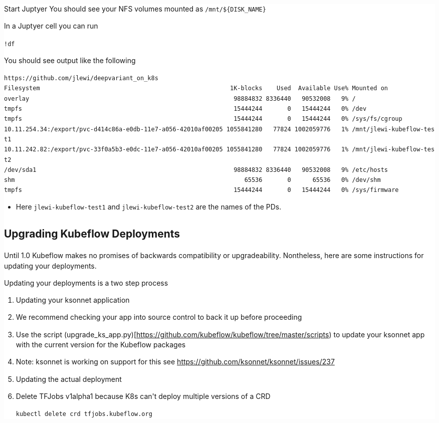 Start Juptyer
You should see your NFS volumes mounted as `/mnt/${DISK_NAME}`

In a Juptyer cell you can run

```
!df
```

You should see output like the following

```
https://github.com/jlewi/deepvariant_on_k8s
Filesystem                                                     1K-blocks    Used  Available Use% Mounted on
overlay                                                         98884832 8336440   90532008   9% /
tmpfs                                                           15444244       0   15444244   0% /dev
tmpfs                                                           15444244       0   15444244   0% /sys/fs/cgroup
10.11.254.34:/export/pvc-d414c86a-e0db-11e7-a056-42010af00205 1055841280   77824 1002059776   1% /mnt/jlewi-kubeflow-test1
10.11.242.82:/export/pvc-33f0a5b3-e0dc-11e7-a056-42010af00205 1055841280   77824 1002059776   1% /mnt/jlewi-kubeflow-test2
/dev/sda1                                                       98884832 8336440   90532008   9% /etc/hosts
shm                                                                65536       0      65536   0% /dev/shm
tmpfs                                                           15444244       0   15444244   0% /sys/firmware
```
  * Here `jlewi-kubeflow-test1` and `jlewi-kubeflow-test2` are the names of the PDs.


## Upgrading Kubeflow Deployments

Until 1.0 Kubeflow makes no promises of backwards compatibility or upgradeability. Nontheless, here are some
instructions for updating your deployments.

Updating your deployments is a two step process

1. Updating your ksonnet application

  1. We recommend checking your app into source control to back it up before proceeding
  1. Use the script (upgrade_ks_app.py)[https://github.com/kubeflow/kubeflow/tree/master/scripts)
     to update your ksonnet app with the current version for the Kubeflow packages
  1. Note: ksonnet is working on support for this see https://github.com/ksonnet/ksonnet/issues/237
  
1. Updating the actual deployment

  1. Delete TFJobs v1alpha1 because K8s can't deploy multiple versions of a CRD

     ```
     kubectl delete crd tfjobs.kubeflow.org
     ```

